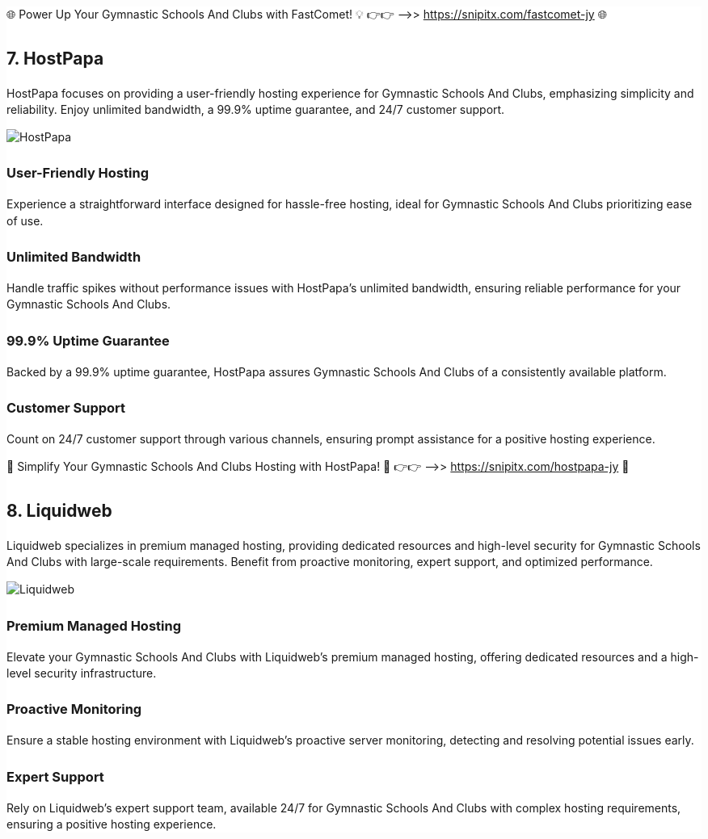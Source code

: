 🌐 Power Up Your Gymnastic Schools And Clubs with FastComet! 💡
👉👉 -->> https://snipitx.com/fastcomet-jy 🌐

## 7. HostPapa

HostPapa focuses on providing a user-friendly hosting experience for Gymnastic Schools And Clubs, emphasizing simplicity and reliability. Enjoy unlimited bandwidth, a 99.9% uptime guarantee, and 24/7 customer support.

![HostPapa](https://i.imgur.com/ouDTkvl.jpeg "HostPapa Hosting")

### User-Friendly Hosting
Experience a straightforward interface designed for hassle-free hosting, ideal for Gymnastic Schools And Clubs prioritizing ease of use.

### Unlimited Bandwidth
Handle traffic spikes without performance issues with HostPapa’s unlimited bandwidth, ensuring reliable performance for your Gymnastic Schools And Clubs.

### 99.9% Uptime Guarantee
Backed by a 99.9% uptime guarantee, HostPapa assures Gymnastic Schools And Clubs of a consistently available platform.

### Customer Support
Count on 24/7 customer support through various channels, ensuring prompt assistance for a positive hosting experience.

🌈 Simplify Your Gymnastic Schools And Clubs Hosting with HostPapa! 🚀
👉👉 -->> https://snipitx.com/hostpapa-jy 🚀

## 8. Liquidweb

Liquidweb specializes in premium managed hosting, providing dedicated resources and high-level security for Gymnastic Schools And Clubs with large-scale requirements. Benefit from proactive monitoring, expert support, and optimized performance.

![Liquidweb](https://i.imgur.com/4IvT9SC.jpeg "Liquidweb Hosting")

### Premium Managed Hosting
Elevate your Gymnastic Schools And Clubs with Liquidweb’s premium managed hosting, offering dedicated resources and a high-level security infrastructure.

### Proactive Monitoring
Ensure a stable hosting environment with Liquidweb’s proactive server monitoring, detecting and resolving potential issues early.

### Expert Support
Rely on Liquidweb’s expert support team, available 24/7 for Gymnastic Schools And Clubs with complex hosting requirements, ensuring a positive hosting experience.
